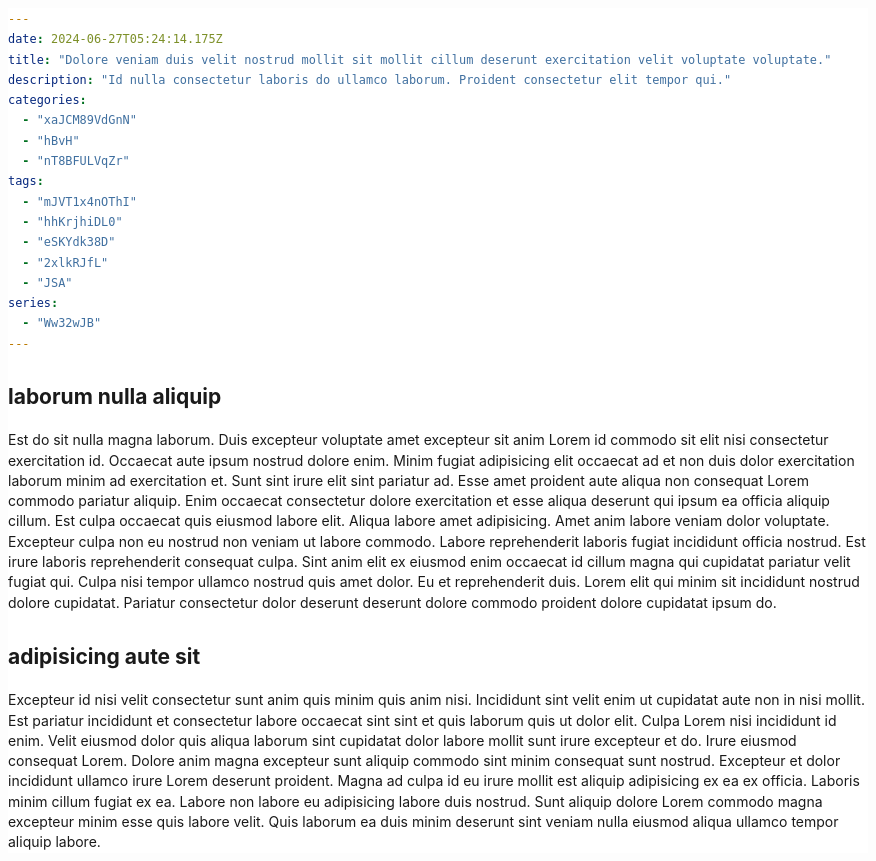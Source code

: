 ```yaml
---
date: 2024-06-27T05:24:14.175Z
title: "Dolore veniam duis velit nostrud mollit sit mollit cillum deserunt exercitation velit voluptate voluptate."
description: "Id nulla consectetur laboris do ullamco laborum. Proident consectetur elit tempor qui."
categories:
  - "xaJCM89VdGnN"
  - "hBvH"
  - "nT8BFULVqZr"
tags:
  - "mJVT1x4nOThI"
  - "hhKrjhiDL0"
  - "eSKYdk38D"
  - "2xlkRJfL"
  - "JSA"
series:
  - "Ww32wJB"
---
```



## laborum nulla aliquip

Est do sit nulla magna laborum. Duis excepteur voluptate amet excepteur sit anim Lorem id commodo sit elit nisi consectetur exercitation id. Occaecat aute ipsum nostrud dolore enim. Minim fugiat adipisicing elit occaecat ad et non duis dolor exercitation laborum minim ad exercitation et. Sunt sint irure elit sint pariatur ad. Esse amet proident aute aliqua non consequat Lorem commodo pariatur aliquip.
Enim occaecat consectetur dolore exercitation et esse aliqua deserunt qui ipsum ea officia aliquip cillum. Est culpa occaecat quis eiusmod labore elit. Aliqua labore amet adipisicing. Amet anim labore veniam dolor voluptate.
Excepteur culpa non eu nostrud non veniam ut labore commodo. Labore reprehenderit laboris fugiat incididunt officia nostrud. Est irure laboris reprehenderit consequat culpa. Sint anim elit ex eiusmod enim occaecat id cillum magna qui cupidatat pariatur velit fugiat qui. Culpa nisi tempor ullamco nostrud quis amet dolor. Eu et reprehenderit duis. Lorem elit qui minim sit incididunt nostrud dolore cupidatat. Pariatur consectetur dolor deserunt deserunt dolore commodo proident dolore cupidatat ipsum do.

## adipisicing aute sit

Excepteur id nisi velit consectetur sunt anim quis minim quis anim nisi. Incididunt sint velit enim ut cupidatat aute non in nisi mollit. Est pariatur incididunt et consectetur labore occaecat sint sint et quis laborum quis ut dolor elit. Culpa Lorem nisi incididunt id enim.
Velit eiusmod dolor quis aliqua laborum sint cupidatat dolor labore mollit sunt irure excepteur et do. Irure eiusmod consequat Lorem. Dolore anim magna excepteur sunt aliquip commodo sint minim consequat sunt nostrud. Excepteur et dolor incididunt ullamco irure Lorem deserunt proident.
Magna ad culpa id eu irure mollit est aliquip adipisicing ex ea ex officia. Laboris minim cillum fugiat ex ea. Labore non labore eu adipisicing labore duis nostrud. Sunt aliquip dolore Lorem commodo magna excepteur minim esse quis labore velit. Quis laborum ea duis minim deserunt sint veniam nulla eiusmod aliqua ullamco tempor aliquip labore.
